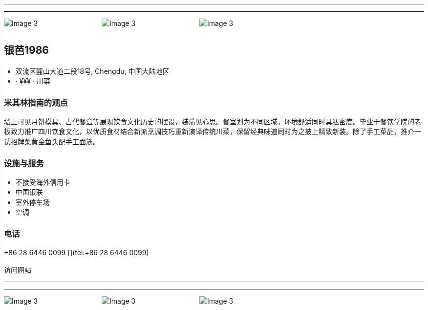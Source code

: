 

----
----

<div style="display:flex;">

<img src="https://axwwgrkdco.cloudimg.io/v7/__gmpics__/4b4ff2e512044de3af39132a48ab39bd" alt="Image 3" style="width: 200px; height: auto;">

<img src="https://axwwgrkdco.cloudimg.io/v7/__gmpics__/be1da83cd2d24bb8a9f1d7f6a697f644" alt="Image 3" style="width: 200px; height: auto;">

<img src="https://axwwgrkdco.cloudimg.io/v7/__gmpics__/0592a12229a243279ae8ebb4af800af1" alt="Image 3" style="width: 200px; height: auto;">

</div>

## 银芭1986

  * 双流区麓山大道二段18号, Chengdu, 中国大陆地区
  * · ¥¥¥ · 川菜 





###  米其林指南的观点

墙上可见月饼模具、古代餐盒等展现饮食文化历史的摆设，装潢见心思。餐室划为不同区域，环境舒适同时具私密度。毕业于餐饮学院的老板致力推广四川饮食文化，以优质食材结合新派烹调技巧重新演译传统川菜，保留经典味道同时为之披上精致新装。除了手工菜品，推介一试招牌菜黄金鱼头配手工面筋。

###  设施与服务

  * 不接受海外信用卡 
  * 中国银联 
  * 室外停车场 
  * 空调 


###  电话

+86 28 6446 0099  [](tel:+86 28 6446 0099)



<a href="http://yinbalk.com/sy" target="_blank">访问网站</a>



----
----

<div style="display:flex;">

<img src="https://axwwgrkdco.cloudimg.io/v7/__gmpics__/cd016012346b4d1a9ca6eae735404261" alt="Image 3" style="width: 200px; height: auto;">

<img src="https://axwwgrkdco.cloudimg.io/v7/__gmpics__/a70000b5c6fd4f6dae316643b6175f07" alt="Image 3" style="width: 200px; height: auto;">

<img src="https://axwwgrkdco.cloudimg.io/v7/__gmpics__/15475020816346ee87d4463d1afb2de4" alt="Image 3" style="width: 200px; height: auto;">
